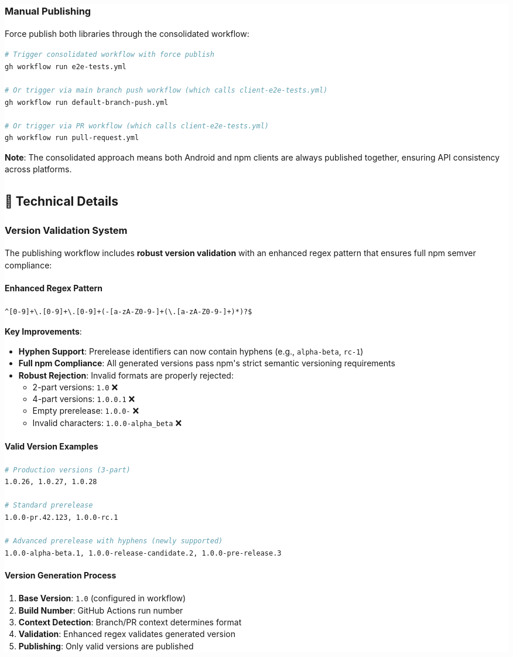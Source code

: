 ### Manual Publishing

Force publish both libraries through the consolidated workflow:

```bash
# Trigger consolidated workflow with force publish
gh workflow run e2e-tests.yml

# Or trigger via main branch push workflow (which calls client-e2e-tests.yml)
gh workflow run default-branch-push.yml

# Or trigger via PR workflow (which calls client-e2e-tests.yml)
gh workflow run pull-request.yml
```

**Note**: The consolidated approach means both Android and npm clients are always published together, ensuring API consistency across platforms.

## 🔧 Technical Details

### Version Validation System

The publishing workflow includes **robust version validation** with an enhanced regex pattern that ensures full npm semver compliance:

#### Enhanced Regex Pattern
```regex
^[0-9]+\.[0-9]+\.[0-9]+(-[a-zA-Z0-9-]+(\.[a-zA-Z0-9-]+)*)?$
```

**Key Improvements**:
- **Hyphen Support**: Prerelease identifiers can now contain hyphens (e.g., `alpha-beta`, `rc-1`)
- **Full npm Compliance**: All generated versions pass npm's strict semantic versioning requirements
- **Robust Rejection**: Invalid formats are properly rejected:
  - 2-part versions: `1.0` ❌
  - 4-part versions: `1.0.0.1` ❌  
  - Empty prerelease: `1.0.0-` ❌
  - Invalid characters: `1.0.0-alpha_beta` ❌

#### Valid Version Examples
```bash
# Production versions (3-part)
1.0.26, 1.0.27, 1.0.28

# Standard prerelease
1.0.0-pr.42.123, 1.0.0-rc.1

# Advanced prerelease with hyphens (newly supported)
1.0.0-alpha-beta.1, 1.0.0-release-candidate.2, 1.0.0-pre-release.3
```

#### Version Generation Process
1. **Base Version**: `1.0` (configured in workflow)
2. **Build Number**: GitHub Actions run number
3. **Context Detection**: Branch/PR context determines format
4. **Validation**: Enhanced regex validates generated version
5. **Publishing**: Only valid versions are published
